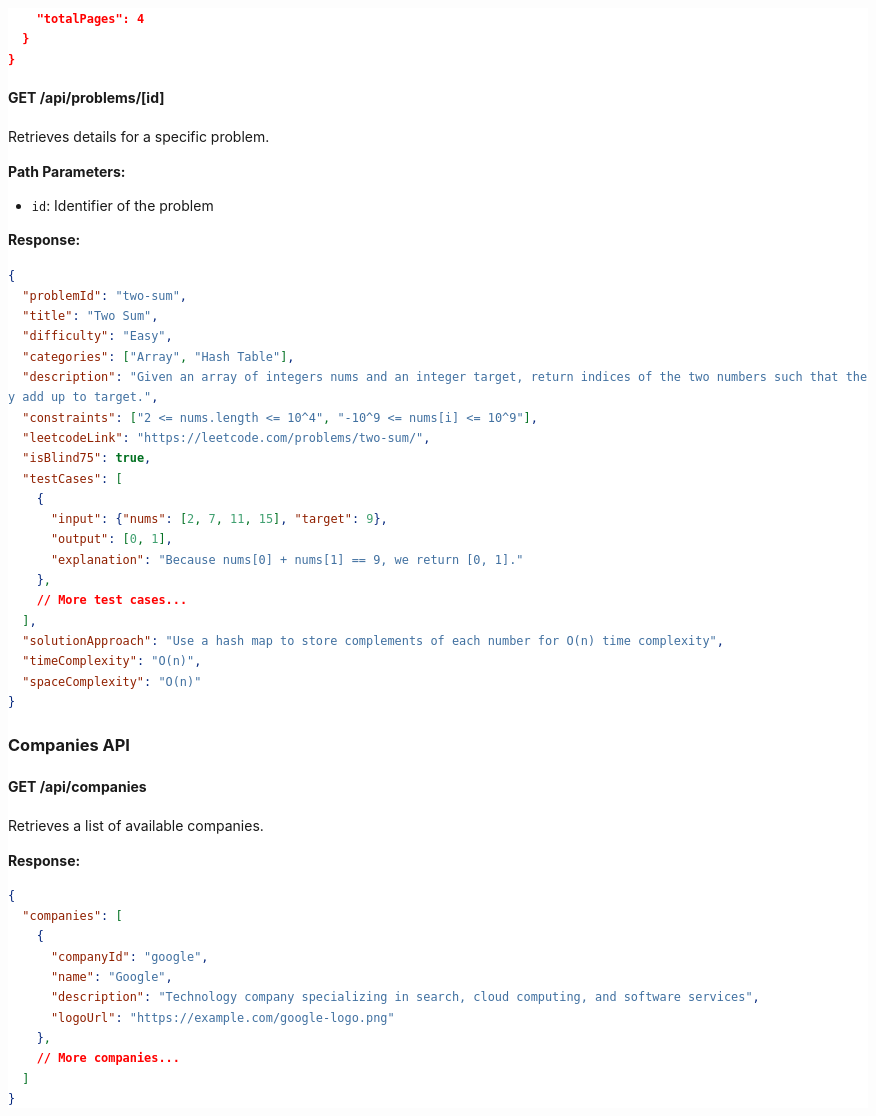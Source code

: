 ```json
    "totalPages": 4
  }
}
```

#### GET /api/problems/[id]
Retrieves details for a specific problem.

**Path Parameters:**
- `id`: Identifier of the problem

**Response:**
```json
{
  "problemId": "two-sum",
  "title": "Two Sum",
  "difficulty": "Easy",
  "categories": ["Array", "Hash Table"],
  "description": "Given an array of integers nums and an integer target, return indices of the two numbers such that they add up to target.",
  "constraints": ["2 <= nums.length <= 10^4", "-10^9 <= nums[i] <= 10^9"],
  "leetcodeLink": "https://leetcode.com/problems/two-sum/",
  "isBlind75": true,
  "testCases": [
    {
      "input": {"nums": [2, 7, 11, 15], "target": 9},
      "output": [0, 1],
      "explanation": "Because nums[0] + nums[1] == 9, we return [0, 1]."
    },
    // More test cases...
  ],
  "solutionApproach": "Use a hash map to store complements of each number for O(n) time complexity",
  "timeComplexity": "O(n)",
  "spaceComplexity": "O(n)"
}
```

### Companies API

#### GET /api/companies
Retrieves a list of available companies.

**Response:**
```json
{
  "companies": [
    {
      "companyId": "google",
      "name": "Google",
      "description": "Technology company specializing in search, cloud computing, and software services",
      "logoUrl": "https://example.com/google-logo.png"
    },
    // More companies...
  ]
}
```
